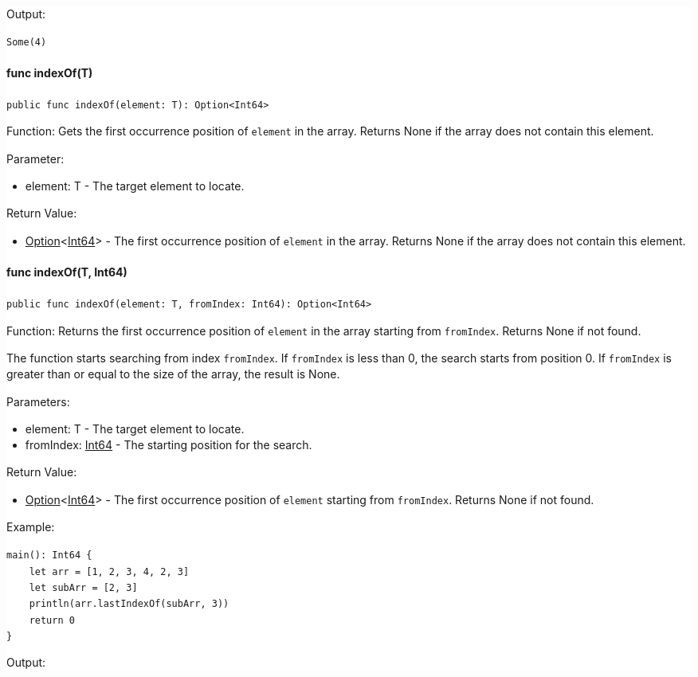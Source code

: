 Output:

```text
Some(4)
```

#### func indexOf(T)

```cangjie
public func indexOf(element: T): Option<Int64>
```

Function: Gets the first occurrence position of `element` in the array. Returns None if the array does not contain this element.

Parameter:

- element: T - The target element to locate.

Return Value:

- [Option](core_package_enums.md#enum-optiont)\<[Int64](core_package_intrinsics.md#int64)> - The first occurrence position of `element` in the array. Returns None if the array does not contain this element.

#### func indexOf(T, Int64)

```cangjie
public func indexOf(element: T, fromIndex: Int64): Option<Int64>
```

Function: Returns the first occurrence position of `element` in the array starting from `fromIndex`. Returns None if not found.

The function starts searching from index `fromIndex`. If `fromIndex` is less than 0, the search starts from position 0. If `fromIndex` is greater than or equal to the size of the array, the result is None.

Parameters:

- element: T - The target element to locate.
- fromIndex: [Int64](core_package_intrinsics.md#int64) - The starting position for the search.

Return Value:

- [Option](core_package_enums.md#enum-optiont)\<[Int64](core_package_intrinsics.md#int64)> - The first occurrence position of `element` starting from `fromIndex`. Returns None if not found.

Example:


```cangjie
main(): Int64 {
    let arr = [1, 2, 3, 4, 2, 3]
    let subArr = [2, 3]
    println(arr.lastIndexOf(subArr, 3))
    return 0
}
```

Output:
